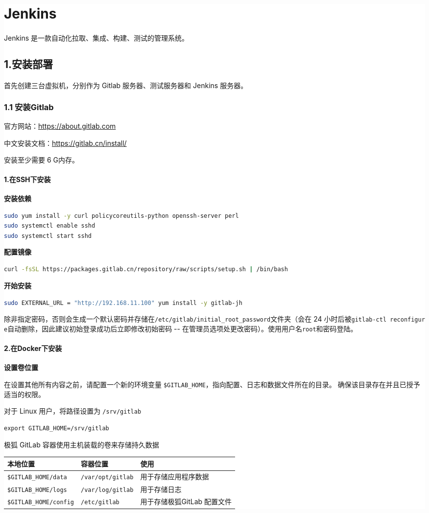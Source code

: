 # Jenkins

Jenkins 是一款自动化拉取、集成、构建、测试的管理系统。

## 1.安装部署

首先创建三台虚拟机，分别作为 Gitlab 服务器、测试服务器和 Jenkins 服务器。

### 1.1 安装Gitlab

官方网站：https://about.gitlab.com

中文安装文档：https://gitlab.cn/install/

安装至少需要 6 G内存。

#### 1.在SSH下安装

**安装依赖**

```bash
sudo yum install -y curl policycoreutils-python openssh-server perl
sudo systemctl enable sshd
sudo systemctl start sshd
```

**配置镜像**

```bash
curl -fsSL https://packages.gitlab.cn/repository/raw/scripts/setup.sh | /bin/bash
```

**开始安装**

```bash
sudo EXTERNAL_URL = "http://192.168.11.100" yum install -y gitlab-jh
```

除非指定密码，否则会生成一个默认密码并存储在`/etc/gitlab/initial_root_password`文件夹（会在 24 小时后被`gitlab-ctl reconfigure`自动删除，因此建议初始登录成功后立即修改初始密码 -- 在管理员选项处更改密码）。使用用户名`root`和密码登陆。

#### 2.在Docker下安装

**设置卷位置**

在设置其他所有内容之前，请配置一个新的环境变量 `$GITLAB_HOME`，指向配置、日志和数据文件所在的目录。 确保该目录存在并且已授予适当的权限。

对于 Linux 用户，将路径设置为 `/srv/gitlab`

```
export GITLAB_HOME=/srv/gitlab
```

极狐 GitLab 容器使用主机装载的卷来存储持久数据

| 本地位置              | 容器位置          | 使用                        |
| :-------------------- | :---------------- | :-------------------------- |
| `$GITLAB_HOME/data`   | `/var/opt/gitlab` | 用于存储应用程序数据        |
| `$GITLAB_HOME/logs`   | `/var/log/gitlab` | 用于存储日志                |
| `$GITLAB_HOME/config` | `/etc/gitlab`     | 用于存储极狐GitLab 配置文件 |
